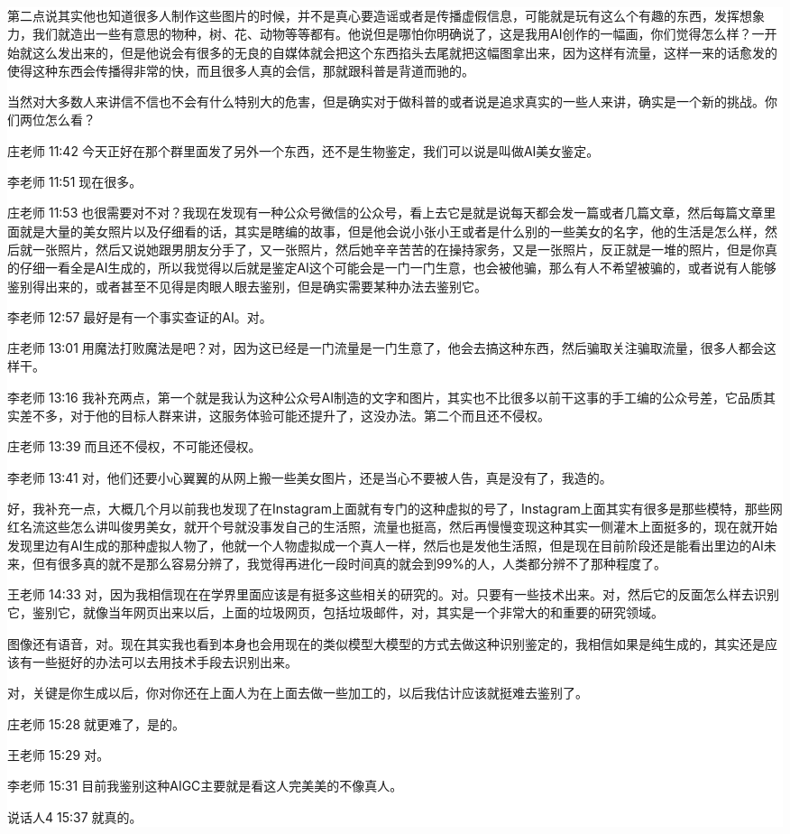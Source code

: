 
 第二点说其实他也知道很多人制作这些图片的时候，并不是真心要造谣或者是传播虚假信息，可能就是玩有这么个有趣的东西，发挥想象力，我们就造出一些有意思的物种，树、花、动物等等都有。他说但是哪怕你明确说了，这是我用AI创作的一幅画，你们觉得怎么样？一开始就这么发出来的，但是他说会有很多的无良的自媒体就会把这个东西掐头去尾就把这幅图拿出来，因为这样有流量，这样一来的话愈发的使得这种东西会传播得非常的快，而且很多人真的会信，那就跟科普是背道而驰的。


 当然对大多数人来讲信不信也不会有什么特别大的危害，但是确实对于做科普的或者说是追求真实的一些人来讲，确实是一个新的挑战。你们两位怎么看？

庄老师 11:42
 今天正好在那个群里面发了另外一个东西，还不是生物鉴定，我们可以说是叫做AI美女鉴定。

李老师 11:51
 现在很多。

庄老师 11:53
 也很需要对不对？我现在发现有一种公众号微信的公众号，看上去它是就是说每天都会发一篇或者几篇文章，然后每篇文章里面就是大量的美女照片以及仔细看的话，其实是瞎编的故事，但是他会说小张小王或者是什么别的一些美女的名字，他的生活是怎么样，然后就一张照片，然后又说她跟男朋友分手了，又一张照片，然后她辛辛苦苦的在操持家务，又是一张照片，反正就是一堆的照片，但是你真的仔细一看全是AI生成的，所以我觉得以后就是鉴定AI这个可能会是一门一门生意，也会被他骗，那么有人不希望被骗的，或者说有人能够鉴别得出来的，或者甚至不见得是肉眼人眼去鉴别，但是确实需要某种办法去鉴别它。

李老师 12:57
 最好是有一个事实查证的AI。对。

庄老师 13:01
 用魔法打败魔法是吧？对，因为这已经是一门流量是一门生意了，他会去搞这种东西，然后骗取关注骗取流量，很多人都会这样干。

李老师 13:16
 我补充两点，第一个就是我认为这种公众号AI制造的文字和图片，其实也不比很多以前干这事的手工编的公众号差，它品质其实差不多，对于他的目标人群来讲，这服务体验可能还提升了，这没办法。第二个而且还不侵权。

庄老师 13:39
 而且还不侵权，不可能还侵权。

李老师 13:41
 对，他们还要小心翼翼的从网上搬一些美女图片，还是当心不要被人告，真是没有了，我造的。


 好，我补充一点，大概几个月以前我也发现了在Instagram上面就有专门的这种虚拟的号了，Instagram上面其实有很多是那些模特，那些网红名流这些怎么讲叫俊男美女，就开个号就没事发自己的生活照，流量也挺高，然后再慢慢变现这种其实一侧灌木上面挺多的，现在就开始发现里边有AI生成的那种虚拟人物了，他就一个人物虚拟成一个真人一样，然后也是发他生活照，但是现在目前阶段还是能看出里边的AI未来，但有很多真的就不是那么容易分辨了，我觉得再进化一段时间真的就会到99%的人，人类都分辨不了那种程度了。

王老师 14:33
 对，因为我相信现在在学界里面应该是有挺多这些相关的研究的。对。只要有一些技术出来。对，然后它的反面怎么样去识别它，鉴别它，就像当年网页出来以后，上面的垃圾网页，包括垃圾邮件，对，其实是一个非常大的和重要的研究领域。


 图像还有语音，对。现在其实我也看到本身也会用现在的类似模型大模型的方式去做这种识别鉴定的，我相信如果是纯生成的，其实还是应该有一些挺好的办法可以去用技术手段去识别出来。


 对，关键是你生成以后，你对你还在上面人为在上面去做一些加工的，以后我估计应该就挺难去鉴别了。

庄老师 15:28
 就更难了，是的。

王老师 15:29
 对。

李老师 15:31
 目前我鉴别这种AIGC主要就是看这人完美美的不像真人。

说话人4 15:37
 就真的。
